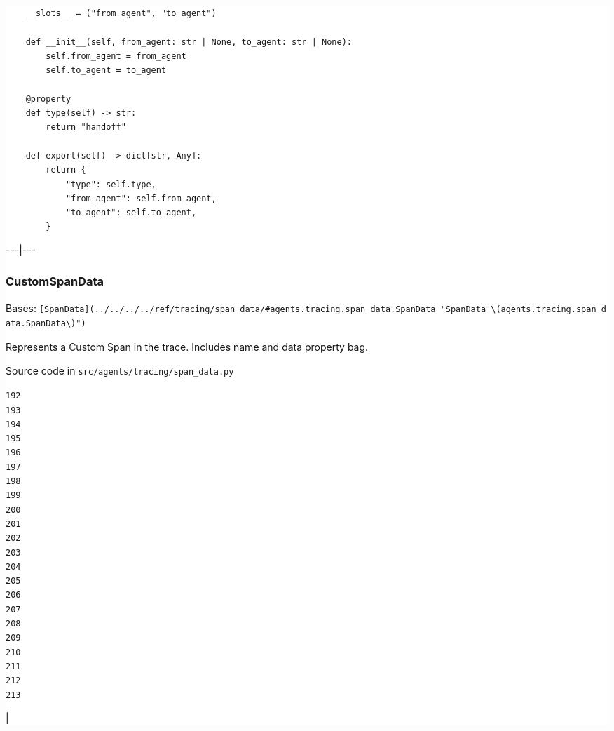         __slots__ = ("from_agent", "to_agent")
    
        def __init__(self, from_agent: str | None, to_agent: str | None):
            self.from_agent = from_agent
            self.to_agent = to_agent
    
        @property
        def type(self) -> str:
            return "handoff"
    
        def export(self) -> dict[str, Any]:
            return {
                "type": self.type,
                "from_agent": self.from_agent,
                "to_agent": self.to_agent,
            }
      
  
---|---  
  
###  CustomSpanData

Bases: `[SpanData](../../../../ref/tracing/span_data/#agents.tracing.span_data.SpanData "SpanData \(agents.tracing.span_data.SpanData\)")`

Represents a Custom Span in the trace. Includes name and data property bag.

Source code in `src/agents/tracing/span_data.py`
    
    
    192
    193
    194
    195
    196
    197
    198
    199
    200
    201
    202
    203
    204
    205
    206
    207
    208
    209
    210
    211
    212
    213

| 
    